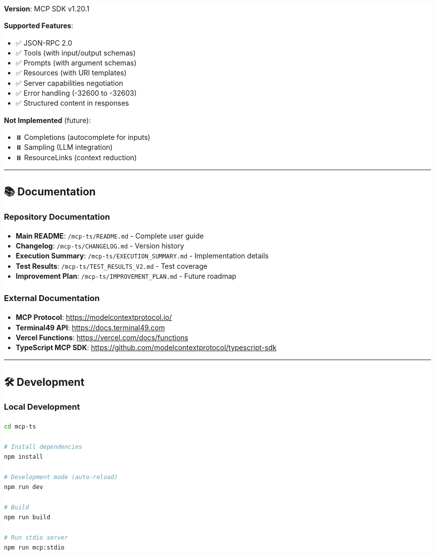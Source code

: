 **Version**: MCP SDK v1.20.1

**Supported Features**:
- ✅ JSON-RPC 2.0
- ✅ Tools (with input/output schemas)
- ✅ Prompts (with argument schemas)
- ✅ Resources (with URI templates)
- ✅ Server capabilities negotiation
- ✅ Error handling (-32600 to -32603)
- ✅ Structured content in responses

**Not Implemented** (future):
- ⏸️ Completions (autocomplete for inputs)
- ⏸️ Sampling (LLM integration)
- ⏸️ ResourceLinks (context reduction)

---

## 📚 Documentation

### Repository Documentation
- **Main README**: `/mcp-ts/README.md` - Complete user guide
- **Changelog**: `/mcp-ts/CHANGELOG.md` - Version history
- **Execution Summary**: `/mcp-ts/EXECUTION_SUMMARY.md` - Implementation details
- **Test Results**: `/mcp-ts/TEST_RESULTS_V2.md` - Test coverage
- **Improvement Plan**: `/mcp-ts/IMPROVEMENT_PLAN.md` - Future roadmap

### External Documentation
- **MCP Protocol**: https://modelcontextprotocol.io/
- **Terminal49 API**: https://docs.terminal49.com
- **Vercel Functions**: https://vercel.com/docs/functions
- **TypeScript MCP SDK**: https://github.com/modelcontextprotocol/typescript-sdk

---

## 🛠️ Development

### Local Development

```bash
cd mcp-ts

# Install dependencies
npm install

# Development mode (auto-reload)
npm run dev

# Build
npm run build

# Run stdio server
npm run mcp:stdio
```

